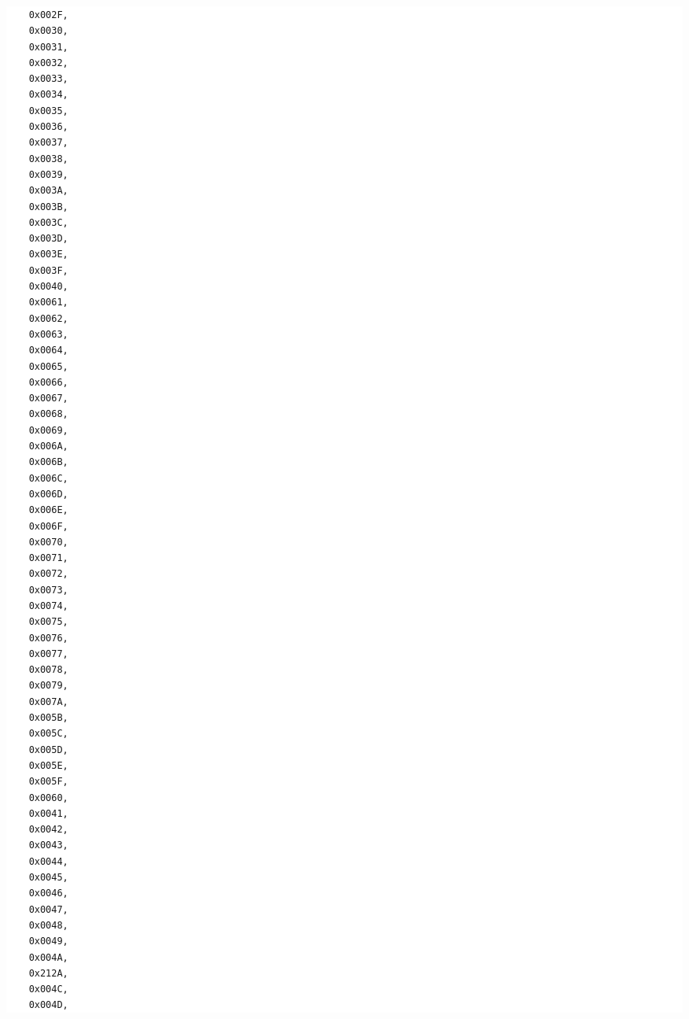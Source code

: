 ```
	0x002F,
	0x0030,
	0x0031,
	0x0032,
	0x0033,
	0x0034,
	0x0035,
	0x0036,
	0x0037,
	0x0038,
	0x0039,
	0x003A,
	0x003B,
	0x003C,
	0x003D,
	0x003E,
	0x003F,
	0x0040,
	0x0061,
	0x0062,
	0x0063,
	0x0064,
	0x0065,
	0x0066,
	0x0067,
	0x0068,
	0x0069,
	0x006A,
	0x006B,
	0x006C,
	0x006D,
	0x006E,
	0x006F,
	0x0070,
	0x0071,
	0x0072,
	0x0073,
	0x0074,
	0x0075,
	0x0076,
	0x0077,
	0x0078,
	0x0079,
	0x007A,
	0x005B,
	0x005C,
	0x005D,
	0x005E,
	0x005F,
	0x0060,
	0x0041,
	0x0042,
	0x0043,
	0x0044,
	0x0045,
	0x0046,
	0x0047,
	0x0048,
	0x0049,
	0x004A,
	0x212A,
	0x004C,
	0x004D,
```
